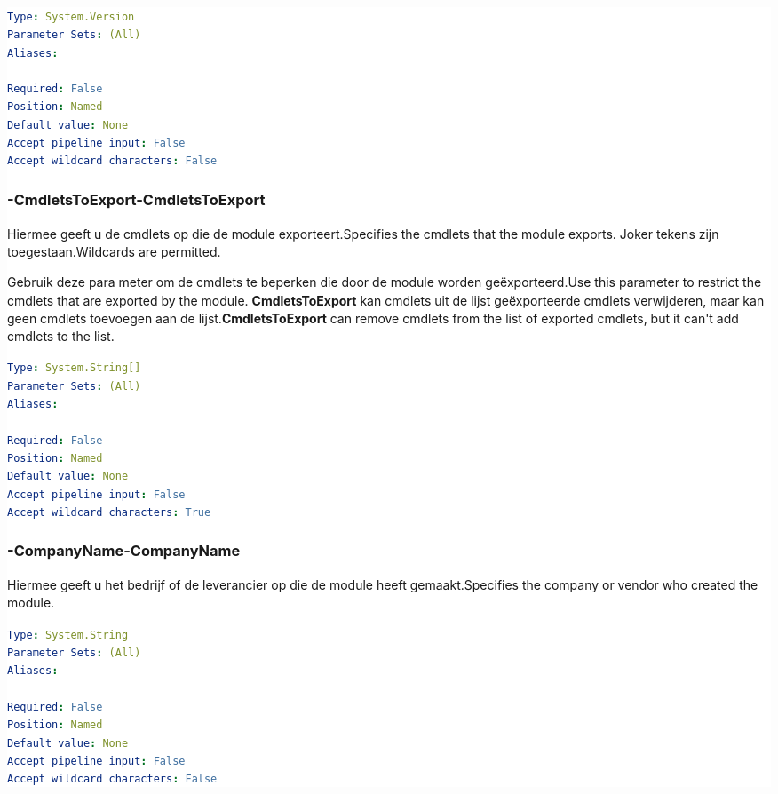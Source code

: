 ```yaml
Type: System.Version
Parameter Sets: (All)
Aliases:

Required: False
Position: Named
Default value: None
Accept pipeline input: False
Accept wildcard characters: False
```

### <span data-ttu-id="2a7a2-127">-CmdletsToExport</span><span class="sxs-lookup"><span data-stu-id="2a7a2-127">-CmdletsToExport</span></span>

<span data-ttu-id="2a7a2-128">Hiermee geeft u de cmdlets op die de module exporteert.</span><span class="sxs-lookup"><span data-stu-id="2a7a2-128">Specifies the cmdlets that the module exports.</span></span> <span data-ttu-id="2a7a2-129">Joker tekens zijn toegestaan.</span><span class="sxs-lookup"><span data-stu-id="2a7a2-129">Wildcards are permitted.</span></span>

<span data-ttu-id="2a7a2-130">Gebruik deze para meter om de cmdlets te beperken die door de module worden geëxporteerd.</span><span class="sxs-lookup"><span data-stu-id="2a7a2-130">Use this parameter to restrict the cmdlets that are exported by the module.</span></span> <span data-ttu-id="2a7a2-131">**CmdletsToExport** kan cmdlets uit de lijst geëxporteerde cmdlets verwijderen, maar kan geen cmdlets toevoegen aan de lijst.</span><span class="sxs-lookup"><span data-stu-id="2a7a2-131">**CmdletsToExport** can remove cmdlets from the list of exported cmdlets, but it can't add cmdlets to the list.</span></span>

```yaml
Type: System.String[]
Parameter Sets: (All)
Aliases:

Required: False
Position: Named
Default value: None
Accept pipeline input: False
Accept wildcard characters: True
```

### <span data-ttu-id="2a7a2-132">-CompanyName</span><span class="sxs-lookup"><span data-stu-id="2a7a2-132">-CompanyName</span></span>

<span data-ttu-id="2a7a2-133">Hiermee geeft u het bedrijf of de leverancier op die de module heeft gemaakt.</span><span class="sxs-lookup"><span data-stu-id="2a7a2-133">Specifies the company or vendor who created the module.</span></span>

```yaml
Type: System.String
Parameter Sets: (All)
Aliases:

Required: False
Position: Named
Default value: None
Accept pipeline input: False
Accept wildcard characters: False
```
